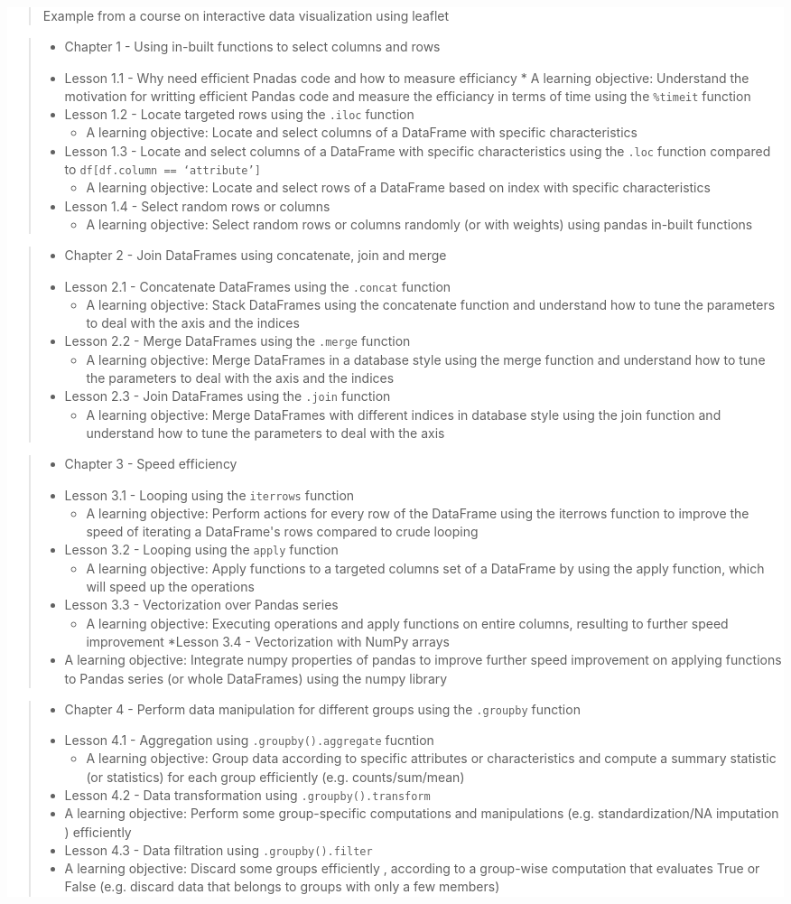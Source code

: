 > Example from a course on interactive data visualization using leaflet

>- Chapter 1 - Using in-built functions to select columns and rows
>  * Lesson 1.1 - Why need efficient Pnadas code and how to measure efficiancy
     * A learning objective: Understand the motivation for writting efficient Pandas code and measure the efficiancy in terms of time using the `%timeit` function
>  * Lesson 1.2 - Locate targeted rows using the `.iloc` function
>    * A learning objective:  Locate and select columns of a DataFrame with specific 
>  characteristics 
>  * Lesson 1.3 - Locate and select columns of a DataFrame with specific 
>  characteristics using the `.loc` function compared to `df[df.column == ‘attribute’]`
>    * A learning objective:  Locate and select rows of a DataFrame based on index with specific characteristics 
>  * Lesson 1.4 - Select random rows or columns 
>    * A learning objective:  Select random rows or columns randomly (or with weights) using pandas in-built functions
    
>- Chapter 2 - Join DataFrames using concatenate, join and merge
>  * Lesson 2.1 - Concatenate DataFrames using the `.concat` function
>    * A learning objective:  Stack DataFrames using the concatenate  function and understand how to tune the parameters to deal with the axis and the indices
>  * Lesson 2.2 - Merge DataFrames using the `.merge` function
>    * A learning objective: Merge DataFrames  in a database style using the merge  function and understand how to tune the parameters to deal with the axis and the indices
>  * Lesson 2.3 - Join DataFrames using the `.join` function
>    * A learning objective:  Merge DataFrames with different indices in database style using the join function and understand how to tune the parameters to deal with the axis
    
>- Chapter 3 - Speed efficiency 
>  * Lesson 3.1 -  Looping using the `iterrows` function
>    * A learning objective:  Perform actions for every row of the DataFrame using 
   the  iterrows function to improve the speed of iterating a DataFrame's rows 
   compared to crude looping
>  * Lesson 3.2 - Looping using the `apply` function
>    * A learning objective: Apply functions to a targeted columns set of a 
    DataFrame by using the apply function, which will speed up the operations
>  * Lesson 3.3 - Vectorization over Pandas series
>    * A learning objective: Executing operations and apply functions on entire columns, resulting to further speed improvement
>*Lesson 3.4 - Vectorization with NumPy arrays
>  * A learning objective: Integrate numpy properties of pandas to improve further speed improvement on applying functions to Pandas series (or whole DataFrames) using the numpy library

>- Chapter 4 - Perform data manipulation for different groups using the `.groupby` function
>  * Lesson 4.1 - Aggregation using `.groupby().aggregate` fucntion
>    * A learning objective: Group data according to specific attributes or     characteristics and compute a summary statistic (or statistics) for each group efficiently (e.g. counts/sum/mean)
>  * Lesson 4.2 - Data transformation using `.groupby().transform`
>   * A learning objective: Perform some group-specific computations and manipulations (e.g. standardization/NA imputation ) efficiently
>   * Lesson 4.3 - Data filtration using `.groupby().filter`
>   * A learning objective: Discard some groups efficiently , according to a group-wise computation that evaluates True or False (e.g. discard data that belongs to groups with only a few members)
